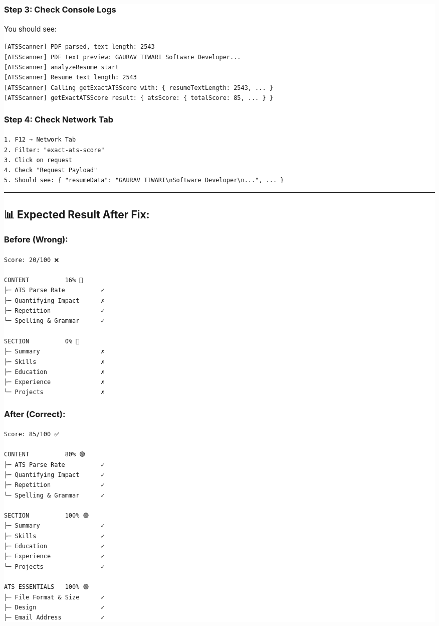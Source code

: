 ### Step 3: Check Console Logs
You should see:
```
[ATSScanner] PDF parsed, text length: 2543
[ATSScanner] PDF text preview: GAURAV TIWARI Software Developer...
[ATSScanner] analyzeResume start
[ATSScanner] Resume text length: 2543
[ATSScanner] Calling getExactATSScore with: { resumeTextLength: 2543, ... }
[ATSScanner] getExactATSScore result: { atsScore: { totalScore: 85, ... } }
```

### Step 4: Check Network Tab
```
1. F12 → Network Tab
2. Filter: "exact-ats-score"
3. Click on request
4. Check "Request Payload"
5. Should see: { "resumeData": "GAURAV TIWARI\nSoftware Developer\n...", ... }
```

---

## 📊 Expected Result After Fix:

### Before (Wrong):
```
Score: 20/100 ❌

CONTENT          16% 🔴
├─ ATS Parse Rate          ✓
├─ Quantifying Impact      ✗
├─ Repetition              ✓
└─ Spelling & Grammar      ✓

SECTION          0% 🔴
├─ Summary                 ✗
├─ Skills                  ✗
├─ Education               ✗
├─ Experience              ✗
└─ Projects                ✗
```

### After (Correct):
```
Score: 85/100 ✅

CONTENT          80% 🟢
├─ ATS Parse Rate          ✓
├─ Quantifying Impact      ✓
├─ Repetition              ✓
└─ Spelling & Grammar      ✓

SECTION          100% 🟢
├─ Summary                 ✓
├─ Skills                  ✓
├─ Education               ✓
├─ Experience              ✓
└─ Projects                ✓

ATS ESSENTIALS   100% 🟢
├─ File Format & Size      ✓
├─ Design                  ✓
├─ Email Address           ✓
```